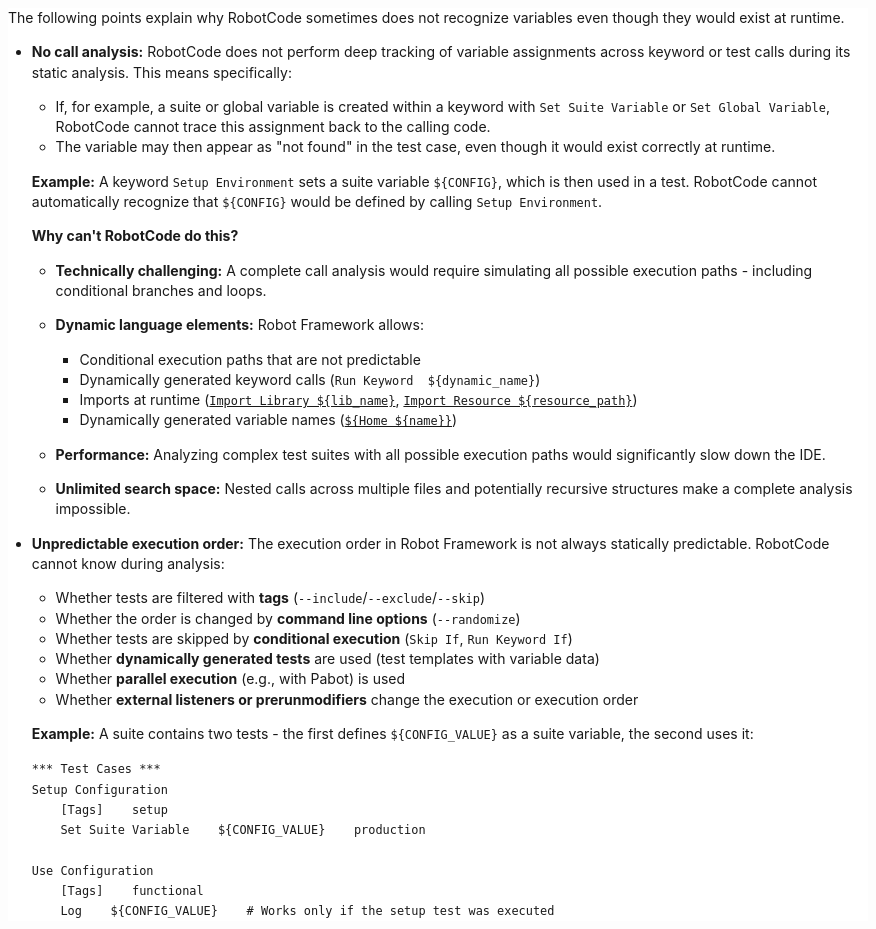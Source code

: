 The following points explain why RobotCode sometimes does not recognize variables even though they would exist at runtime.

- **No call analysis:**
  RobotCode does not perform deep tracking of variable assignments across keyword or test calls during its static analysis. This means specifically:

  - If, for example, a suite or global variable is created within a keyword with `Set Suite Variable` or `Set Global Variable`, RobotCode cannot trace this assignment back to the calling code.
  - The variable may then appear as "not found" in the test case, even though it would exist correctly at runtime.

  **Example:** A keyword `Setup Environment` sets a suite variable `${CONFIG}`, which is then used in a test. RobotCode cannot automatically recognize that `${CONFIG}` would be defined by calling `Setup Environment`.

  **Why can't RobotCode do this?**

  - **Technically challenging:** A complete call analysis would require simulating all possible execution paths - including conditional branches and loops.

  - **Dynamic language elements:** Robot Framework allows:

    - Conditional execution paths that are not predictable
    - Dynamically generated keyword calls (`Run Keyword  ${dynamic_name}`)
    - Imports at runtime ([`Import Library ${lib_name}`](https://robotframework.org/robotframework/latest/libraries/BuiltIn.html#Import%20Library), [`Import Resource ${resource_path}`](https://robotframework.org/robotframework/latest/libraries/BuiltIn.html#Import%20Resource))
    - Dynamically generated variable names ([`${Home ${name}}`](https://robotframework.org/robotframework/latest/RobotFrameworkUserGuide.html#variables-inside-variables))

  - **Performance:** Analyzing complex test suites with all possible execution paths would significantly slow down the IDE.

  - **Unlimited search space:** Nested calls across multiple files and potentially recursive structures make a complete analysis impossible.

- **Unpredictable execution order:**
  The execution order in Robot Framework is not always statically predictable. RobotCode cannot know during analysis:

  - Whether tests are filtered with **tags** (`--include`/`--exclude`/`--skip`)
  - Whether the order is changed by **command line options** (`--randomize`)
  - Whether tests are skipped by **conditional execution** (`Skip If`, `Run Keyword If`)
  - Whether **dynamically generated tests** are used (test templates with variable data)
  - Whether **parallel execution** (e.g., with Pabot) is used
  - Whether **external listeners or prerunmodifiers** change the execution or execution order

  **Example:** A suite contains two tests - the first defines `${CONFIG_VALUE}` as a suite variable, the second uses it:

  ```robot
  *** Test Cases ***
  Setup Configuration
      [Tags]    setup
      Set Suite Variable    ${CONFIG_VALUE}    production

  Use Configuration
      [Tags]    functional
      Log    ${CONFIG_VALUE}    # Works only if the setup test was executed
  ```
